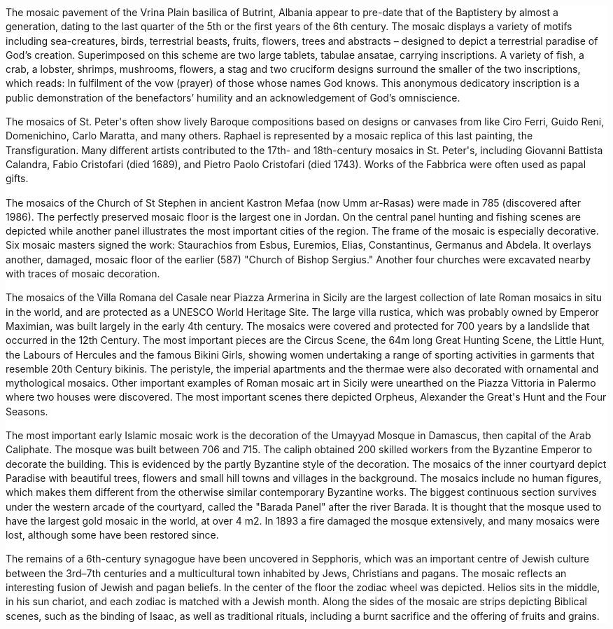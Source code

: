 The mosaic pavement of the Vrina Plain basilica of Butrint, Albania appear to pre-date that of the Baptistery by almost a generation, dating to the last quarter of the 5th or the first years of the 6th century. The mosaic displays a variety of motifs including sea-creatures, birds, terrestrial beasts, fruits, flowers, trees and abstracts – designed to depict a terrestrial paradise of God’s creation. Superimposed on this scheme are two large tablets, tabulae ansatae, carrying inscriptions. A variety of fish, a crab, a lobster, shrimps, mushrooms, flowers, a stag and two cruciform designs surround the smaller of the two inscriptions, which reads: In fulfilment of the vow (prayer) of those whose names God knows. This anonymous dedicatory inscription is a public demonstration of the benefactors’ humility and an acknowledgement of God’s omniscience.

The mosaics of St. Peter's often show lively Baroque compositions based on designs or canvases from like Ciro Ferri, Guido Reni, Domenichino, Carlo Maratta, and many others. Raphael is represented by a mosaic replica of this last painting, the Transfiguration. Many different artists contributed to the 17th- and 18th-century mosaics in St. Peter's, including Giovanni Battista Calandra, Fabio Cristofari (died 1689), and Pietro Paolo Cristofari (died 1743). Works of the Fabbrica were often used as papal gifts.

The mosaics of the Church of St Stephen in ancient Kastron Mefaa (now Umm ar-Rasas) were made in 785 (discovered after 1986). The perfectly preserved mosaic floor is the largest one in Jordan. On the central panel hunting and fishing scenes are depicted while another panel illustrates the most important cities of the region. The frame of the mosaic is especially decorative. Six mosaic masters signed the work: Staurachios from Esbus, Euremios, Elias, Constantinus, Germanus and Abdela. It overlays another, damaged, mosaic floor of the earlier (587) "Church of Bishop Sergius." Another four churches were excavated nearby with traces of mosaic decoration.

The mosaics of the Villa Romana del Casale near Piazza Armerina in Sicily are the largest collection of late Roman mosaics in situ in the world, and are protected as a UNESCO World Heritage Site. The large villa rustica, which was probably owned by Emperor Maximian, was built largely in the early 4th century. The mosaics were covered and protected for 700 years by a landslide that occurred in the 12th Century. The most important pieces are the Circus Scene, the 64m long Great Hunting Scene, the Little Hunt, the Labours of Hercules and the famous Bikini Girls, showing women undertaking a range of sporting activities in garments that resemble 20th Century bikinis. The peristyle, the imperial apartments and the thermae were also decorated with ornamental and mythological mosaics. Other important examples of Roman mosaic art in Sicily were unearthed on the Piazza Vittoria in Palermo where two houses were discovered. The most important scenes there depicted Orpheus, Alexander the Great's Hunt and the Four Seasons.

The most important early Islamic mosaic work is the decoration of the Umayyad Mosque in Damascus, then capital of the Arab Caliphate. The mosque was built between 706 and 715. The caliph obtained 200 skilled workers from the Byzantine Emperor to decorate the building. This is evidenced by the partly Byzantine style of the decoration. The mosaics of the inner courtyard depict Paradise with beautiful trees, flowers and small hill towns and villages in the background. The mosaics include no human figures, which makes them different from the otherwise similar contemporary Byzantine works. The biggest continuous section survives under the western arcade of the courtyard, called the "Barada Panel" after the river Barada. It is thought that the mosque used to have the largest gold mosaic in the world, at over 4 m2. In 1893 a fire damaged the mosque extensively, and many mosaics were lost, although some have been restored since.

The remains of a 6th-century synagogue have been uncovered in Sepphoris, which was an important centre of Jewish culture between the 3rd–7th centuries and a multicultural town inhabited by Jews, Christians and pagans. The mosaic reflects an interesting fusion of Jewish and pagan beliefs. In the center of the floor the zodiac wheel was depicted. Helios sits in the middle, in his sun chariot, and each zodiac is matched with a Jewish month. Along the sides of the mosaic are strips depicting Biblical scenes, such as the binding of Isaac, as well as traditional rituals, including a burnt sacrifice and the offering of fruits and grains.
